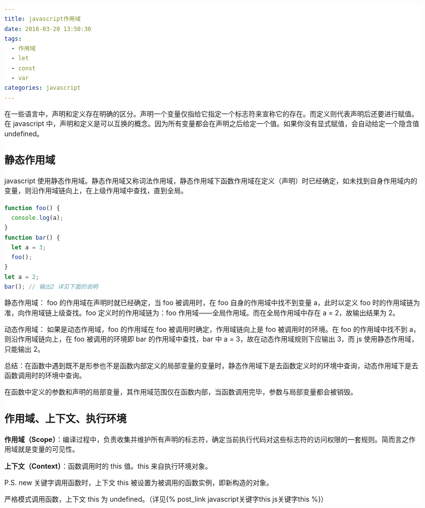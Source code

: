 ```yaml
---
title: javascript作用域
date: 2018-03-20 13:50:30
tags:
  - 作用域
  - let
  - const
  - var
categories: javascript
---
```


在一些语言中，声明和定义存在明确的区分。声明一个变量仅指给它指定一个标志符来宣称它的存在。而定义则代表声明后还要进行赋值。
在 javascript 中，声明和定义是可以互换的概念。因为所有变量都会在声明之后给定一个值。如果你没有显式赋值，会自动给定一个隐含值 undefined。

## 静态作用域

javascript 使用静态作用域。静态作用域又称词法作用域，静态作用域下函数作用域在定义（声明）时已经确定，如未找到自身作用域内的变量，则沿作用域链向上，在上级作用域中查找，直到全局。



```javascript
function foo() {
  console.log(a);
}
function bar() {
  let a = 3;
  foo();
}
let a = 2;
bar(); // 输出2 详见下面的说明
```

静态作用域：
foo 的作用域在声明时就已经确定，当 foo 被调用时，在 foo 自身的作用域中找不到变量 a，此时以定义 foo 时的作用域链为准，向作用域链上级查找。foo 定义时的作用域链为：foo 作用域——全局作用域。而在全局作用域中存在 a = 2，故输出结果为 2。

动态作用域：
如果是动态作用域，foo 的作用域在 foo 被调用时确定，作用域链向上是 foo 被调用时的环境。在 foo 的作用域中找不到 a，则沿作用域链向上，在 foo 被调用的环境即 bar 的作用域中查找，bar 中 a = 3，故在动态作用域规则下应输出 3，而 js 使用静态作用域，只能输出 2。

总结：在函数中遇到既不是形参也不是函数内部定义的局部变量的变量时，静态作用域下是去函数定义时的环境中查询，动态作用域下是去函数调用时的环境中查询。

在函数中定义的参数和声明的局部变量，其作用域范围仅在函数内部，当函数调用完毕，参数与局部变量都会被销毁。

## 作用域、上下文、执行环境

**作用域（Scope）**：编译过程中，负责收集并维护所有声明的标志符，确定当前执行代码对这些标志符的访问权限的一套规则。简而言之作用域就是变量的可见性。

**上下文（Context）**：函数调用时的 this 值。this 来自执行环境对象。

P.S. new 关键字调用函数时，上下文 this 被设置为被调用的函数实例，即新构造的对象。

严格模式调用函数，上下文 this 为 undefined。（详见{% post_link javascript关键字this js关键字this %}）
